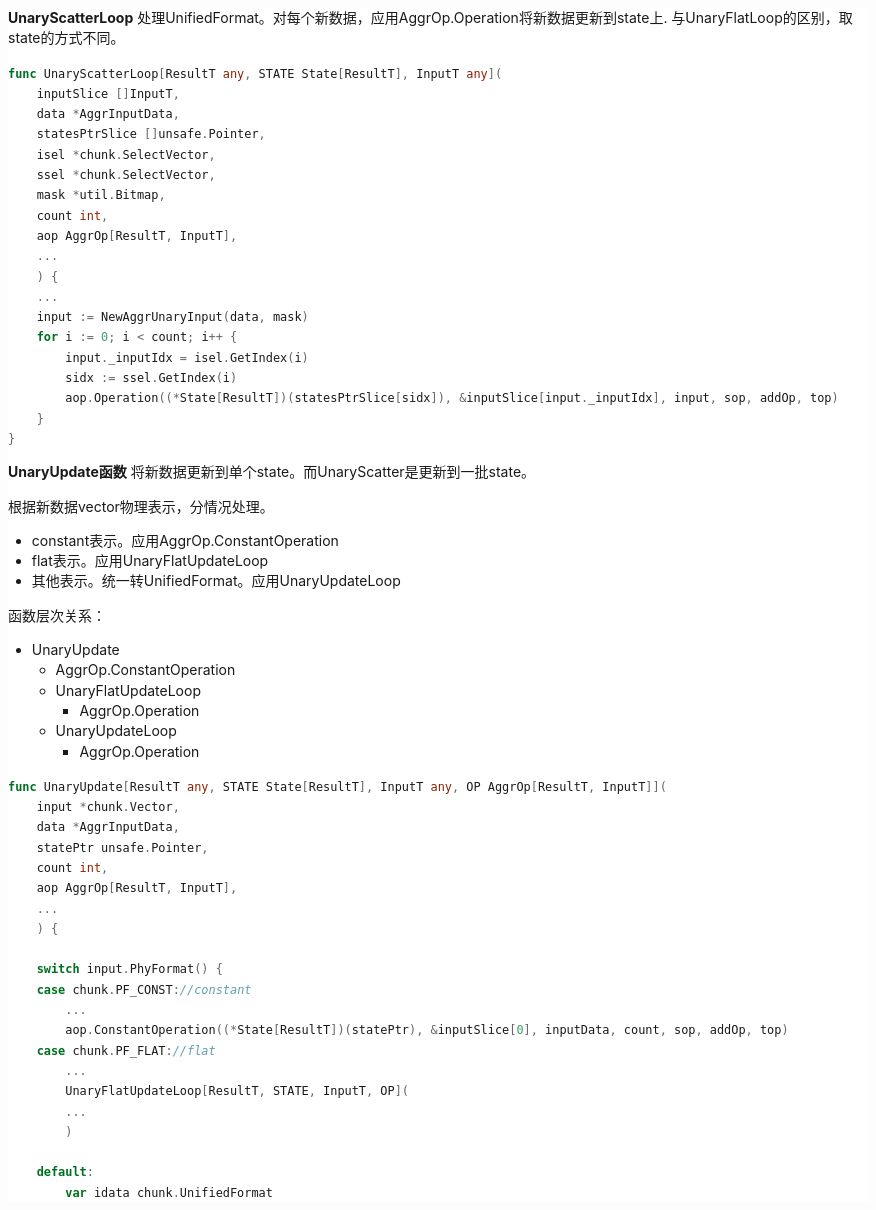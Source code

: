 **UnaryScatterLoop**
处理UnifiedFormat。对每个新数据，应用AggrOp.Operation将新数据更新到state上.
与UnaryFlatLoop的区别，取state的方式不同。

```go
func UnaryScatterLoop[ResultT any, STATE State[ResultT], InputT any](
	inputSlice []InputT,
	data *AggrInputData,
	statesPtrSlice []unsafe.Pointer,
	isel *chunk.SelectVector,
	ssel *chunk.SelectVector,
	mask *util.Bitmap,
	count int,
	aop AggrOp[ResultT, InputT],
	...
	) {
	...	
	input := NewAggrUnaryInput(data, mask)
	for i := 0; i < count; i++ {
		input._inputIdx = isel.GetIndex(i)
		sidx := ssel.GetIndex(i)
		aop.Operation((*State[ResultT])(statesPtrSlice[sidx]), &inputSlice[input._inputIdx], input, sop, addOp, top)
	}
}
```

**UnaryUpdate函数**
将新数据更新到单个state。而UnaryScatter是更新到一批state。

根据新数据vector物理表示，分情况处理。
- constant表示。应用AggrOp.ConstantOperation
- flat表示。应用UnaryFlatUpdateLoop
- 其他表示。统一转UnifiedFormat。应用UnaryUpdateLoop

函数层次关系：
- UnaryUpdate
	- AggrOp.ConstantOperation
	- UnaryFlatUpdateLoop
		- AggrOp.Operation
	- UnaryUpdateLoop
		- AggrOp.Operation

```go
func UnaryUpdate[ResultT any, STATE State[ResultT], InputT any, OP AggrOp[ResultT, InputT]](
	input *chunk.Vector,
	data *AggrInputData,
	statePtr unsafe.Pointer,
	count int,
	aop AggrOp[ResultT, InputT],
	...
	) {
	
	switch input.PhyFormat() {
	case chunk.PF_CONST://constant
		...
		aop.ConstantOperation((*State[ResultT])(statePtr), &inputSlice[0], inputData, count, sop, addOp, top)
	case chunk.PF_FLAT://flat
		...
		UnaryFlatUpdateLoop[ResultT, STATE, InputT, OP](
		...
		)
	
	default:
		var idata chunk.UnifiedFormat
```